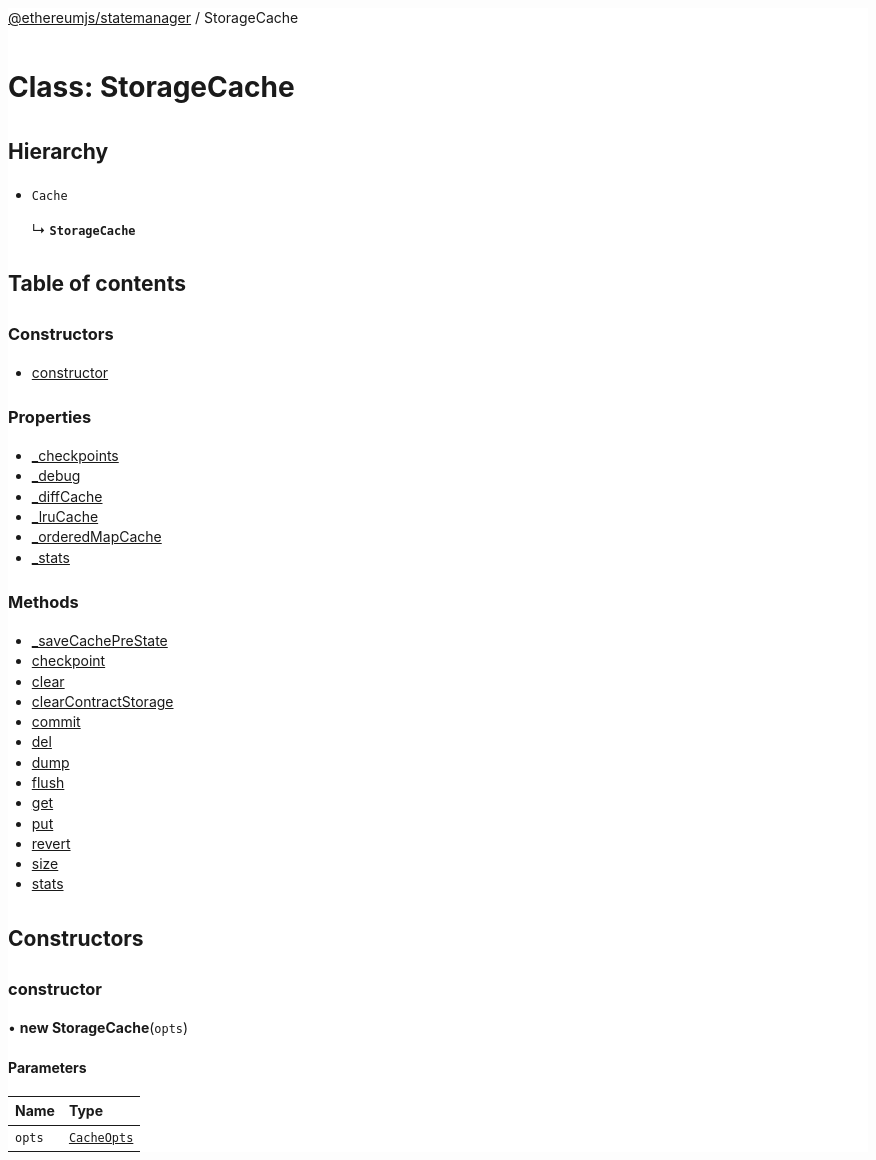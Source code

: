 [@ethereumjs/statemanager](../README.md) / StorageCache

# Class: StorageCache

## Hierarchy

- `Cache`

  ↳ **`StorageCache`**

## Table of contents

### Constructors

- [constructor](StorageCache.md#constructor)

### Properties

- [\_checkpoints](StorageCache.md#_checkpoints)
- [\_debug](StorageCache.md#_debug)
- [\_diffCache](StorageCache.md#_diffcache)
- [\_lruCache](StorageCache.md#_lrucache)
- [\_orderedMapCache](StorageCache.md#_orderedmapcache)
- [\_stats](StorageCache.md#_stats)

### Methods

- [\_saveCachePreState](StorageCache.md#_savecacheprestate)
- [checkpoint](StorageCache.md#checkpoint)
- [clear](StorageCache.md#clear)
- [clearContractStorage](StorageCache.md#clearcontractstorage)
- [commit](StorageCache.md#commit)
- [del](StorageCache.md#del)
- [dump](StorageCache.md#dump)
- [flush](StorageCache.md#flush)
- [get](StorageCache.md#get)
- [put](StorageCache.md#put)
- [revert](StorageCache.md#revert)
- [size](StorageCache.md#size)
- [stats](StorageCache.md#stats)

## Constructors

### constructor

• **new StorageCache**(`opts`)

#### Parameters

| Name | Type |
| :------ | :------ |
| `opts` | [`CacheOpts`](../interfaces/CacheOpts.md) |
